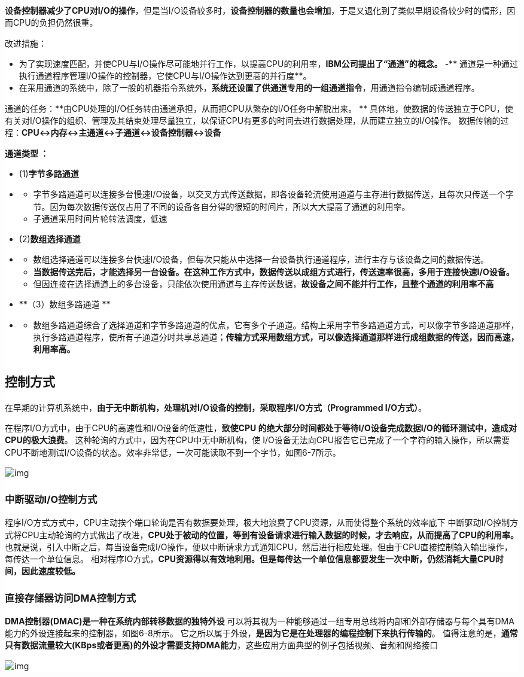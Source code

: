 **设备控制器减少了CPU对I/O的操作**，但是当I/O设备较多时，**设备控制器的数量也会增加**，于是又退化到了类似早期设备较少时的情形，因而CPU的负担仍然很重。

改进措施：

- 为了实现速度匹配，并使CPU与I/O操作尽可能地并行工作，以提高CPU的利用率，**IBM公司提出了“通道”的概念。**
  -** 通道是一种通过执行通道程序管理I/O操作的控制器，它使CPU与I/O操作达到更高的并行度**。
- 在采用通道的系统中，除了一般的机器指令系统外，**系统还设置了供通道专用的一组通道指令**，用通道指令编制成通道程序。

通道的任务：**由CPU处理的I/O任务转由通道承担，从而把CPU从繁杂的I/O任务中解脱出来。 **
具体地，使数据的传送独立于CPU，使有关对I/O操作的组织、管理及其结束处理尽量独立，以保证CPU有更多的时间去进行数据处理，从而建立独立的I/O操作。
数据传输的过程：**CPU↔内存↔主通道↔子通道↔设备控制器↔设备**

**通道类型 ：**

- (1)**字节多路通道**

- - 字节多路通道可以连接多台慢速I/O设备，以交叉方式传送数据，即各设备轮流使用通道与主存进行数据传送，且每次只传送一个字节。因为每次数据传送仅占用了不同的设备各自分得的很短的时间片，所以大大提高了通道的利用率。
  - 子通道采用时间片轮转法调度，低速

- (2)**数组选择通道**

- - 数组选择通道可以连接多台快速I/O设备，但每次只能从中选择一台设备执行通道程序，进行主存与该设备之间的数据传送。
  - **当数据传送完后，才能选择另一台设备。在这种工作方式中，数据传送以成组方式进行，传送速率很高，多用于连接快速I/O设备。**
  - 但因连接在选择通道上的多台设备，只能依次使用通道与主存传送数据，**故设备之间不能并行工作，且整个通道的利用率不高**

- **（3）数组多路通道 **

- - 数组多路通道综合了选择通道和字节多路通道的优点，它有多个子通道。结构上采用字节多路通道方式，可以像字节多路通道那样，执行多路通道程序，使所有子通道分时共享总通道；**传输方式采用数组方式，可以像选择通道那样进行成组数据的传送，因而高速，利用率高。**

## 控制方式

在早期的计算机系统中，**由于无中断机构，处理机对I/O设备的控制，采取程序I/O方式（Programmed I/O方式）**。

在程序I/O方式中，由于CPU的高速性和I/O设备的低速性，**致使CPU 的绝大部分时间都处于等待I/O设备完成数据I/O的循环测试中，造成对CPU的极大浪费**。
这种轮询的方式中，因为在CPU中无中断机构，使 I/O设备无法向CPU报告它已完成了一个字符的输入操作，所以需要CPU不断地测试I/O设备的状态。效率非常低，一次可能读取不到一个字节，如图6-7所示。

![img](https://mmbiz.qpic.cn/mmbiz_png/2BGWl1qPxib0bjBejhzqrhcUsVWiaON4uVWDrIDeJolFclUOnXQ1QDtBvJI9WibM7lu0XpxGO7JibZqhH6kWKX8dvw/640?wx_fmt=png&tp=webp&wxfrom=5&wx_lazy=1&wx_co=1)

### 中断驱动I/O控制方式

程序I/O方式方式中，CPU主动挨个端口轮询是否有数据要处理，极大地浪费了CPU资源，从而使得整个系统的效率底下
中断驱动I/O控制方式将CPU主动轮询的方式做出了改进，**CPU处于被动的位置，等到有设备请求进行输入数据的时候，才去响应，从而提高了CPU的利用率。**
也就是说，引入中断之后，每当设备完成I/O操作，便以中断请求方式通知CPU，然后进行相应处理。但由于CPU直接控制输入输出操作，每传达一个单位信息。
相对程序IO方式，**CPU资源得以有效地利用。但是每传达一个单位信息都要发生一次中断，仍然消耗大量CPU时间，因此速度较低。**

### 直接存储器访问DMA控制方式

**DMA控制器(DMAC)是一种在系统内部转移数据的独特外设**
可以将其视为一种能够通过一组专用总线将内部和外部存储器与每个具有DMA能力的外设连接起来的控制器，如图6-8所示。
它之所以属于外设，**是因为它是在处理器的编程控制下来执行传输的**。
值得注意的是，**通常只有数据流量较大(KBps或者更高)的外设才需要支持DMA能力**，这些应用方面典型的例子包括视频、音频和网络接口

![img](https://mmbiz.qpic.cn/mmbiz_png/2BGWl1qPxib0bjBejhzqrhcUsVWiaON4uVk324jvOaMTJDEjL2icSwXYF9iamTXuTliaviboKsAicicz3gxjYSW0tMG9kw/640?wx_fmt=png&tp=webp&wxfrom=5&wx_lazy=1&wx_co=1)
